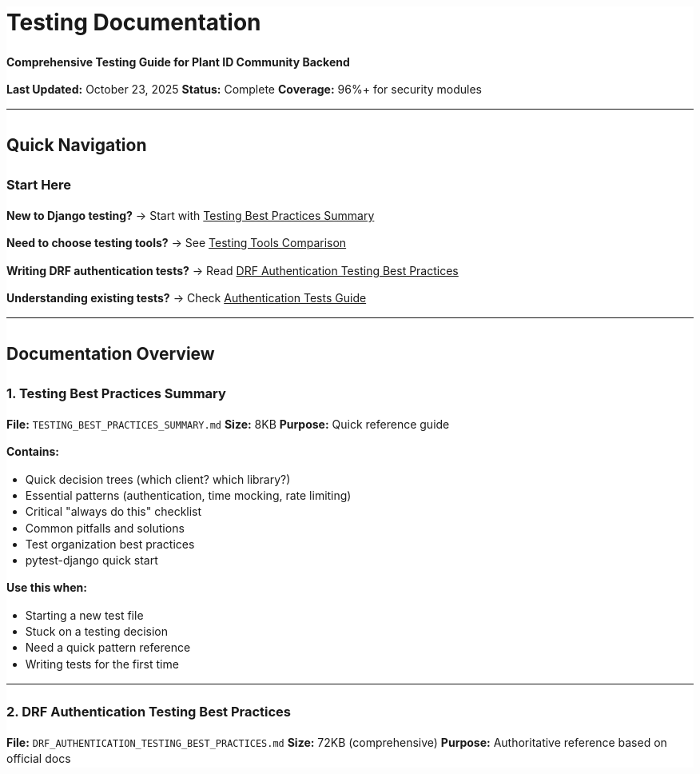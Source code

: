 # Testing Documentation

**Comprehensive Testing Guide for Plant ID Community Backend**

**Last Updated:** October 23, 2025
**Status:** Complete
**Coverage:** 96%+ for security modules

---

## Quick Navigation

### Start Here

**New to Django testing?**
→ Start with [Testing Best Practices Summary](./TESTING_BEST_PRACTICES_SUMMARY.md)

**Need to choose testing tools?**
→ See [Testing Tools Comparison](./TESTING_TOOLS_COMPARISON.md)

**Writing DRF authentication tests?**
→ Read [DRF Authentication Testing Best Practices](./DRF_AUTHENTICATION_TESTING_BEST_PRACTICES.md)

**Understanding existing tests?**
→ Check [Authentication Tests Guide](./AUTHENTICATION_TESTS.md)

---

## Documentation Overview

### 1. Testing Best Practices Summary
**File:** `TESTING_BEST_PRACTICES_SUMMARY.md`
**Size:** 8KB
**Purpose:** Quick reference guide

**Contains:**
- Quick decision trees (which client? which library?)
- Essential patterns (authentication, time mocking, rate limiting)
- Critical "always do this" checklist
- Common pitfalls and solutions
- Test organization best practices
- pytest-django quick start

**Use this when:**
- Starting a new test file
- Stuck on a testing decision
- Need a quick pattern reference
- Writing tests for the first time

---

### 2. DRF Authentication Testing Best Practices
**File:** `DRF_AUTHENTICATION_TESTING_BEST_PRACTICES.md`
**Size:** 72KB (comprehensive)
**Purpose:** Authoritative reference based on official docs
